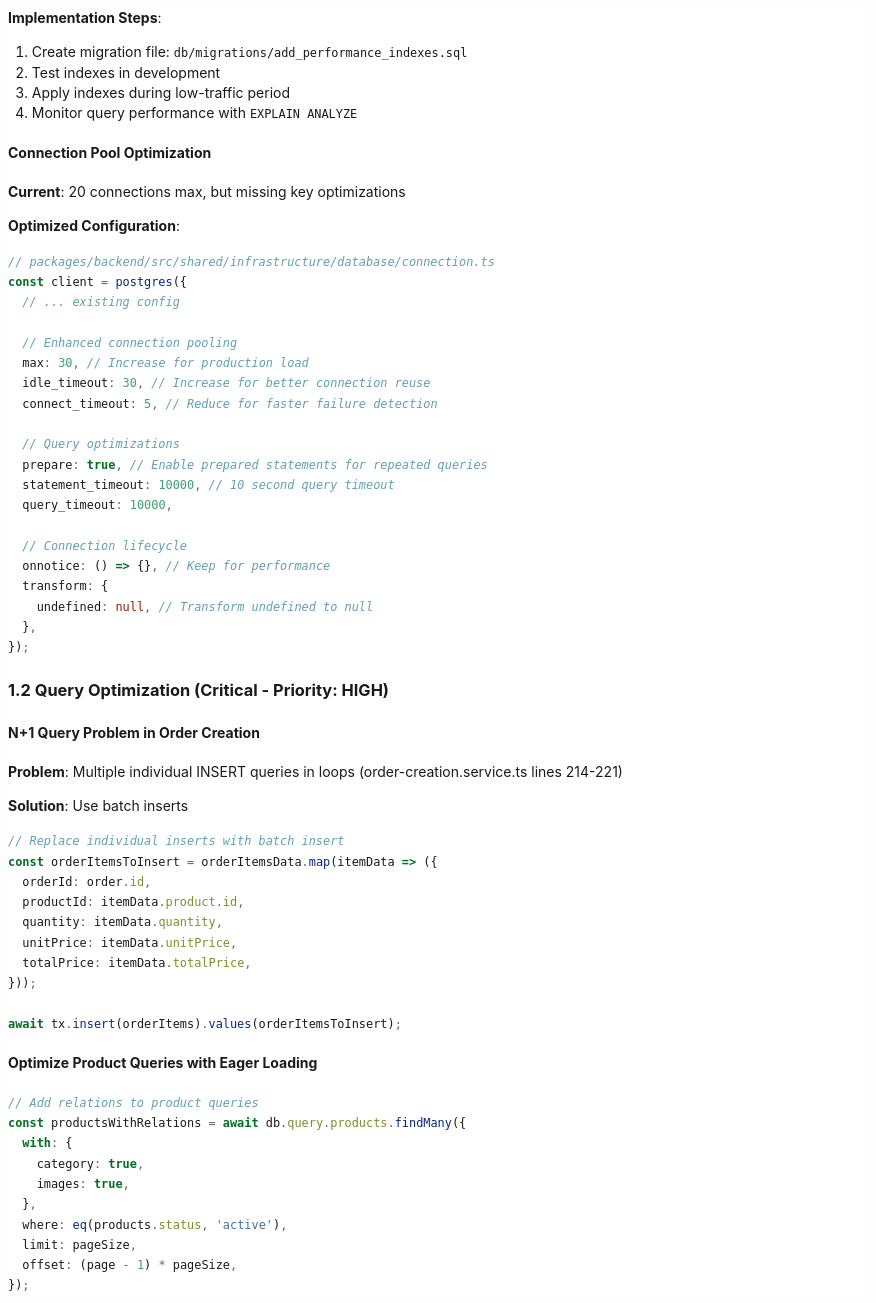 **Implementation Steps**:
1. Create migration file: `db/migrations/add_performance_indexes.sql`
2. Test indexes in development
3. Apply indexes during low-traffic period
4. Monitor query performance with `EXPLAIN ANALYZE`

#### Connection Pool Optimization
**Current**: 20 connections max, but missing key optimizations

**Optimized Configuration**:
```typescript
// packages/backend/src/shared/infrastructure/database/connection.ts
const client = postgres({
  // ... existing config
  
  // Enhanced connection pooling
  max: 30, // Increase for production load
  idle_timeout: 30, // Increase for better connection reuse
  connect_timeout: 5, // Reduce for faster failure detection
  
  // Query optimizations
  prepare: true, // Enable prepared statements for repeated queries
  statement_timeout: 10000, // 10 second query timeout
  query_timeout: 10000,
  
  // Connection lifecycle
  onnotice: () => {}, // Keep for performance
  transform: {
    undefined: null, // Transform undefined to null
  },
});
```

### 1.2 Query Optimization (Critical - Priority: HIGH)

#### N+1 Query Problem in Order Creation
**Problem**: Multiple individual INSERT queries in loops (order-creation.service.ts lines 214-221)

**Solution**: Use batch inserts
```typescript
// Replace individual inserts with batch insert
const orderItemsToInsert = orderItemsData.map(itemData => ({
  orderId: order.id,
  productId: itemData.product.id,
  quantity: itemData.quantity,
  unitPrice: itemData.unitPrice,
  totalPrice: itemData.totalPrice,
}));

await tx.insert(orderItems).values(orderItemsToInsert);
```

#### Optimize Product Queries with Eager Loading
```typescript
// Add relations to product queries
const productsWithRelations = await db.query.products.findMany({
  with: {
    category: true,
    images: true,
  },
  where: eq(products.status, 'active'),
  limit: pageSize,
  offset: (page - 1) * pageSize,
});
```
